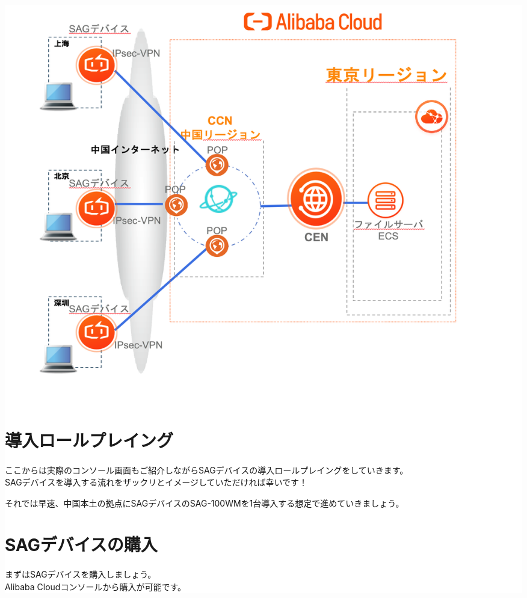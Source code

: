 ![img](https://raw.githubusercontent.com/sbopsv/cloud-tech/master/content/usecase-network/Network_images_26006613617631600/20200910164037.png "img")    



# 導入ロールプレイング

ここからは実際のコンソール画面もご紹介しながらSAGデバイスの導入ロールプレイングをしていきます。    
SAGデバイスを導入する流れをザックリとイメージしていただければ幸いです！    

それでは早速、中国本土の拠点にSAGデバイスのSAG-100WMを1台導入する想定で進めていきましょう。    



# SAGデバイスの購入
まずはSAGデバイスを購入しましょう。    
Alibaba Cloudコンソールから購入が可能です。    
